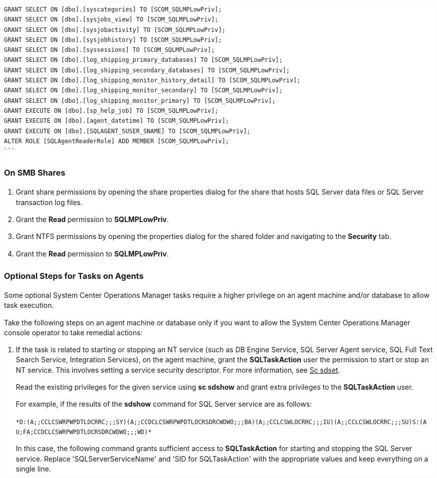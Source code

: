     GRANT SELECT ON [dbo].[syscategories] TO [SCOM_SQLMPLowPriv];
    GRANT SELECT ON [dbo].[sysjobs_view] TO [SCOM_SQLMPLowPriv];
    GRANT SELECT ON [dbo].[sysjobactivity] TO [SCOM_SQLMPLowPriv];
    GRANT SELECT ON [dbo].[sysjobhistory] TO [SCOM_SQLMPLowPriv];
    GRANT SELECT ON [dbo].[syssessions] TO [SCOM_SQLMPLowPriv];
    GRANT SELECT ON [dbo].[log_shipping_primary_databases] TO [SCOM_SQLMPLowPriv];
    GRANT SELECT ON [dbo].[log_shipping_secondary_databases] TO [SCOM_SQLMPLowPriv];
    GRANT SELECT ON [dbo].[log_shipping_monitor_history_detail] TO [SCOM_SQLMPLowPriv];
    GRANT SELECT ON [dbo].[log_shipping_monitor_secondary] TO [SCOM_SQLMPLowPriv];
    GRANT SELECT ON [dbo].[log_shipping_monitor_primary] TO [SCOM_SQLMPLowPriv];
    GRANT EXECUTE ON [dbo].[sp_help_job] TO [SCOM_SQLMPLowPriv];
    GRANT EXECUTE ON [dbo].[agent_datetime] TO [SCOM_SQLMPLowPriv];
    GRANT EXECUTE ON [dbo].[SQLAGENT_SUSER_SNAME] TO [SCOM_SQLMPLowPriv];
    ALTER ROLE [SQLAgentReaderRole] ADD MEMBER [SCOM_SQLMPLowPriv];
    ```

### On SMB Shares

1. Grant share permissions by opening the share properties dialog for the share that hosts SQL Server data files or SQL Server transaction log files.

2. Grant the **Read** permission to **SQLMPLowPriv**.

3. Grant NTFS permissions by opening the properties dialog for the shared folder and navigating to the **Security** tab.

4. Grant the **Read** permission to **SQLMPLowPriv**.

### Optional Steps for Tasks on Agents

Some optional System Center Operations Manager tasks require a higher privilege on an agent machine and/or database to allow task execution.

Take the following steps on an agent machine or database only if you want to allow the System Center Operations Manager console operator to take remedial actions:

1. If the task is related to starting or stopping an NT service (such as DB Engine Service, SQL Server Agent service, SQL Full Text Search Service, Integration Services), on the agent machine, grant the **SQLTaskAction** user the permission to start or stop an NT service. This involves setting a service security descriptor. For more information, see [Sc sdset](/previous-versions/windows/it-pro/windows-server-2008-R2-and-2008/cc742037(v=ws.10)).

    Read the existing privileges for the given service using **sc sdshow** and grant extra privileges to the **SQLTaskAction** user.

    For example, if the results of the **sdshow** command for SQL Server service are as follows:

    ```CONSOLE
    *D:(A;;CCLCSWRPWPDTLOCRRC;;;SY)(A;;CCDCLCSWRPWPDTLOCRSDRCWDWO;;;BA)(A;;CCLCSWLOCRRC;;;IU)(A;;CCLCSWLOCRRC;;;SU)S:(AU;FA;CCDCLCSWRPWPDTLOCRSDRCWDWO;;;WD)*
    ```

    In this case, the following command grants sufficient access to **SQLTaskAction** for starting and stopping the SQL Server service. Replace 'SQLServerServiceName' and 'SID for SQLTaskAction' with the appropriate values and keep everything on a single line.
